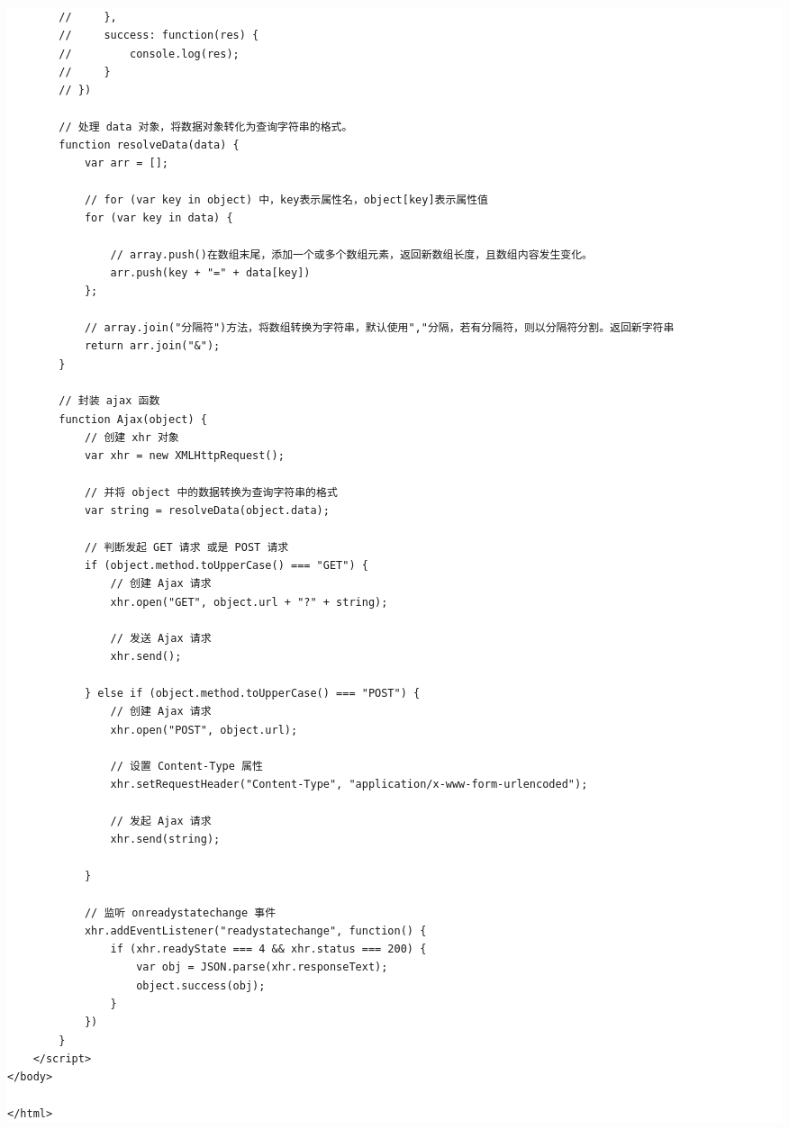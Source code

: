    ```
           //     },
           //     success: function(res) {
           //         console.log(res);
           //     }
           // })
   
           // 处理 data 对象，将数据对象转化为查询字符串的格式。
           function resolveData(data) {
               var arr = [];
   
               // for (var key in object) 中，key表示属性名，object[key]表示属性值
               for (var key in data) {
   
                   // array.push()在数组末尾，添加一个或多个数组元素，返回新数组长度，且数组内容发生变化。
                   arr.push(key + "=" + data[key])
               };
   
               // array.join("分隔符")方法，将数组转换为字符串，默认使用","分隔，若有分隔符，则以分隔符分割。返回新字符串
               return arr.join("&");
           }
   
           // 封装 ajax 函数
           function Ajax(object) {
               // 创建 xhr 对象
               var xhr = new XMLHttpRequest();
   
               // 并将 object 中的数据转换为查询字符串的格式
               var string = resolveData(object.data);
   
               // 判断发起 GET 请求 或是 POST 请求
               if (object.method.toUpperCase() === "GET") {
                   // 创建 Ajax 请求
                   xhr.open("GET", object.url + "?" + string);
   
                   // 发送 Ajax 请求
                   xhr.send();
   
               } else if (object.method.toUpperCase() === "POST") {
                   // 创建 Ajax 请求
                   xhr.open("POST", object.url);
   
                   // 设置 Content-Type 属性
                   xhr.setRequestHeader("Content-Type", "application/x-www-form-urlencoded");
   
                   // 发起 Ajax 请求
                   xhr.send(string);
   
               }
   
               // 监听 onreadystatechange 事件
               xhr.addEventListener("readystatechange", function() {
                   if (xhr.readyState === 4 && xhr.status === 200) {
                       var obj = JSON.parse(xhr.responseText);
                       object.success(obj);
                   }
               })
           }
       </script>
   </body>
   
   </html>
   ```
